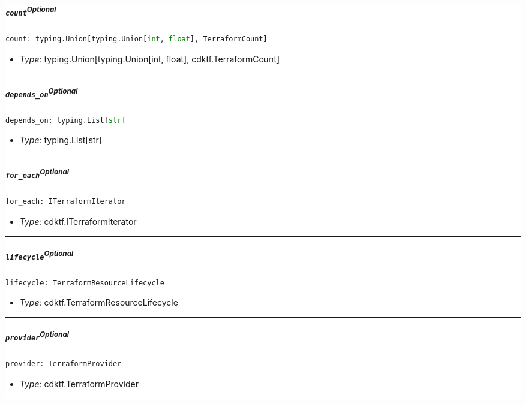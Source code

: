 ##### `count`<sup>Optional</sup> <a name="count" id="@cdktf/provider-ionoscloud.dataIonoscloudK8SCluster.DataIonoscloudK8SCluster.property.count"></a>

```python
count: typing.Union[typing.Union[int, float], TerraformCount]
```

- *Type:* typing.Union[typing.Union[int, float], cdktf.TerraformCount]

---

##### `depends_on`<sup>Optional</sup> <a name="depends_on" id="@cdktf/provider-ionoscloud.dataIonoscloudK8SCluster.DataIonoscloudK8SCluster.property.dependsOn"></a>

```python
depends_on: typing.List[str]
```

- *Type:* typing.List[str]

---

##### `for_each`<sup>Optional</sup> <a name="for_each" id="@cdktf/provider-ionoscloud.dataIonoscloudK8SCluster.DataIonoscloudK8SCluster.property.forEach"></a>

```python
for_each: ITerraformIterator
```

- *Type:* cdktf.ITerraformIterator

---

##### `lifecycle`<sup>Optional</sup> <a name="lifecycle" id="@cdktf/provider-ionoscloud.dataIonoscloudK8SCluster.DataIonoscloudK8SCluster.property.lifecycle"></a>

```python
lifecycle: TerraformResourceLifecycle
```

- *Type:* cdktf.TerraformResourceLifecycle

---

##### `provider`<sup>Optional</sup> <a name="provider" id="@cdktf/provider-ionoscloud.dataIonoscloudK8SCluster.DataIonoscloudK8SCluster.property.provider"></a>

```python
provider: TerraformProvider
```

- *Type:* cdktf.TerraformProvider

---
